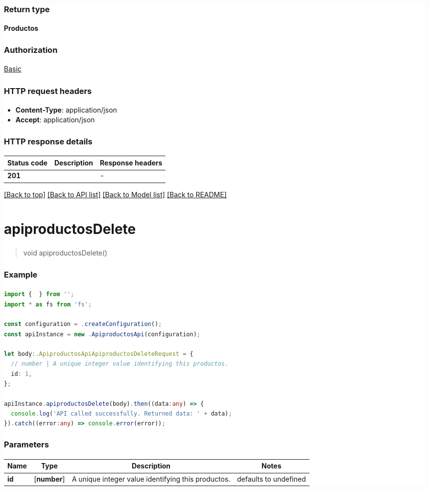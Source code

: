 
### Return type

**Productos**

### Authorization

[Basic](README.md#Basic)

### HTTP request headers

 - **Content-Type**: application/json
 - **Accept**: application/json


### HTTP response details
| Status code | Description | Response headers |
|-------------|-------------|------------------|
**201** |  |  -  |

[[Back to top]](#) [[Back to API list]](README.md#documentation-for-api-endpoints) [[Back to Model list]](README.md#documentation-for-models) [[Back to README]](README.md)

# **apiproductosDelete**
> void apiproductosDelete()


### Example


```typescript
import {  } from '';
import * as fs from 'fs';

const configuration = .createConfiguration();
const apiInstance = new .ApiproductosApi(configuration);

let body:.ApiproductosApiApiproductosDeleteRequest = {
  // number | A unique integer value identifying this productos.
  id: 1,
};

apiInstance.apiproductosDelete(body).then((data:any) => {
  console.log('API called successfully. Returned data: ' + data);
}).catch((error:any) => console.error(error));
```


### Parameters

Name | Type | Description  | Notes
------------- | ------------- | ------------- | -------------
 **id** | [**number**] | A unique integer value identifying this productos. | defaults to undefined
